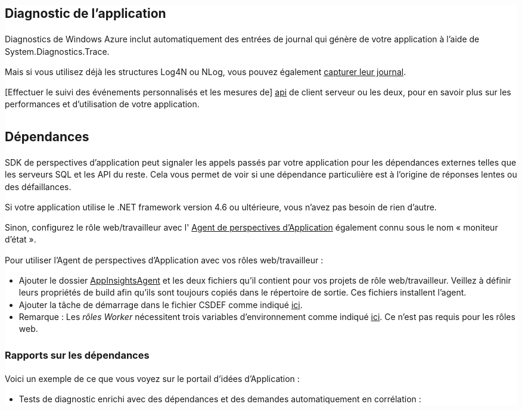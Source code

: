 ## <a name="app-diagnostics"></a>Diagnostic de l’application

Diagnostics de Windows Azure inclut automatiquement des entrées de journal qui génère de votre application à l’aide de System.Diagnostics.Trace. 

Mais si vous utilisez déjà les structures Log4N ou NLog, vous pouvez également [capturer leur journal][netlogs].

[Effectuer le suivi des événements personnalisés et les mesures de] [ api] de client serveur ou les deux, pour en savoir plus sur les performances et d’utilisation de votre application.

## <a name="dependencies"></a>Dépendances

SDK de perspectives d’application peut signaler les appels passés par votre application pour les dépendances externes telles que les serveurs SQL et les API du reste. Cela vous permet de voir si une dépendance particulière est à l’origine de réponses lentes ou des défaillances.

Si votre application utilise le .NET framework version 4.6 ou ultérieure, vous n’avez pas besoin de rien d’autre. 

Sinon, configurez le rôle web/travailleur avec l' [Agent de perspectives d’Application](app-insights-monitor-performance-live-website-now.md) également connu sous le nom « moniteur d’état ».

Pour utiliser l’Agent de perspectives d’Application avec vos rôles web/travailleur :

* Ajouter le dossier [AppInsightsAgent](https://github.com/Microsoft/ApplicationInsights-Home/tree/master/Samples/AzureEmailService/WorkerRoleA/AppInsightsAgent) et les deux fichiers qu’il contient pour vos projets de rôle web/travailleur. Veillez à définir leurs propriétés de build afin qu’ils sont toujours copiés dans le répertoire de sortie. Ces fichiers installent l’agent.
* Ajouter la tâche de démarrage dans le fichier CSDEF comme indiqué [ici](https://github.com/Microsoft/ApplicationInsights-Home/tree/master/Samples/AzureEmailService/AzureEmailService/ServiceDefinition.csdef#L18).
* Remarque : Les *rôles Worker* nécessitent trois variables d’environnement comme indiqué [ici](https://github.com/Microsoft/ApplicationInsights-Home/tree/master/Samples/AzureEmailService/AzureEmailService/ServiceDefinition.csdef#L44). Ce n’est pas requis pour les rôles web.

### <a name="dependency-reports"></a>Rapports sur les dépendances

Voici un exemple de ce que vous voyez sur le portail d’idées d’Application :

* Tests de diagnostic enrichi avec des dépendances et des demandes automatiquement en corrélation :


[api]: app-insights-api-custom-events-metrics.md
[apidefaults]: app-insights-api-custom-events-metrics.md#default-properties
[apidynamicikey]: app-insights-separate-resources.md#dynamic-ikey
[availability]: app-insights-monitor-web-app-availability.md
[azure]: app-insights-azure.md
[client]: app-insights-javascript.md
[diagnostic]: app-insights-diagnostic-search.md
[netlogs]: app-insights-asp-net-trace-logs.md
[portal]: http://portal.azure.com/
[qna]: app-insights-troubleshoot-faq.md
[redfield]: app-insights-monitor-performance-live-website-now.md
[start]: app-insights-overview.md 